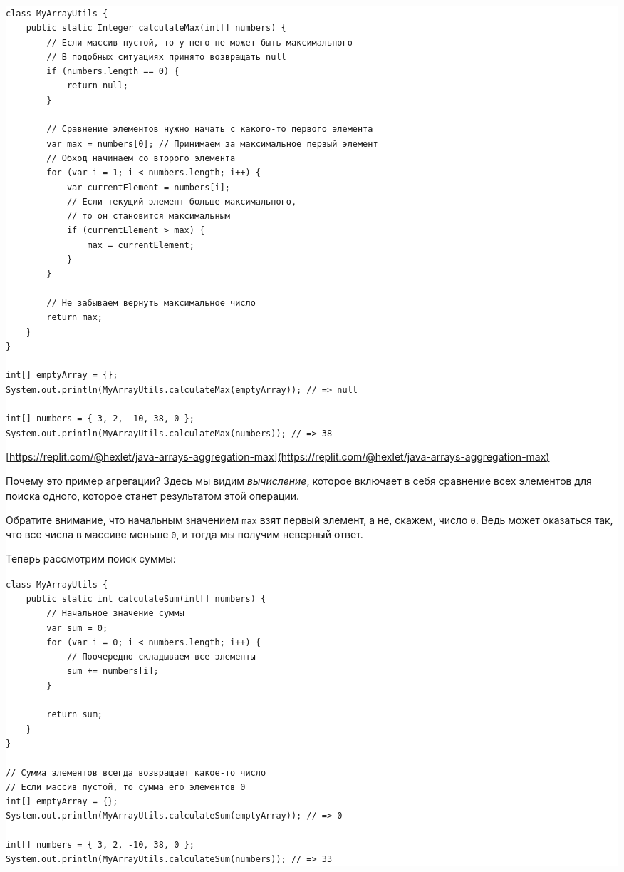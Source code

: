 ```
class MyArrayUtils {
    public static Integer calculateMax(int[] numbers) {
        // Если массив пустой, то у него не может быть максимального
        // В подобных ситуациях принято возвращать null
        if (numbers.length == 0) {
            return null;
        }

        // Сравнение элементов нужно начать с какого-то первого элемента
        var max = numbers[0]; // Принимаем за максимальное первый элемент
        // Обход начинаем со второго элемента
        for (var i = 1; i < numbers.length; i++) {
            var currentElement = numbers[i];
            // Если текущий элемент больше максимального,
            // то он становится максимальным
            if (currentElement > max) {
                max = currentElement;
            }
        }

        // Не забываем вернуть максимальное число
        return max;
    }
}

int[] emptyArray = {};
System.out.println(MyArrayUtils.calculateMax(emptyArray)); // => null

int[] numbers = { 3, 2, -10, 38, 0 };
System.out.println(MyArrayUtils.calculateMax(numbers)); // => 38
```

[https://replit.com/@hexlet/java-arrays-aggregation-max](https://replit.com/@hexlet/java-arrays-aggregation-max)

Почему это пример агрегации? Здесь мы видим _вычисление_, которое включает в себя сравнение всех элементов для поиска одного, которое станет результатом этой операции.

Обратите внимание, что начальным значением `max` взят первый элемент, а не, скажем, число `0`. Ведь может оказаться так, что все числа в массиве меньше `0`, и тогда мы получим неверный ответ.

Теперь рассмотрим поиск суммы:

```
class MyArrayUtils {
    public static int calculateSum(int[] numbers) {
        // Начальное значение суммы
        var sum = 0;
        for (var i = 0; i < numbers.length; i++) {
            // Поочередно складываем все элементы
            sum += numbers[i];
        }

        return sum;
    }
}

// Сумма элементов всегда возвращает какое-то число
// Если массив пустой, то сумма его элементов 0
int[] emptyArray = {};
System.out.println(MyArrayUtils.calculateSum(emptyArray)); // => 0

int[] numbers = { 3, 2, -10, 38, 0 };
System.out.println(MyArrayUtils.calculateSum(numbers)); // => 33

```